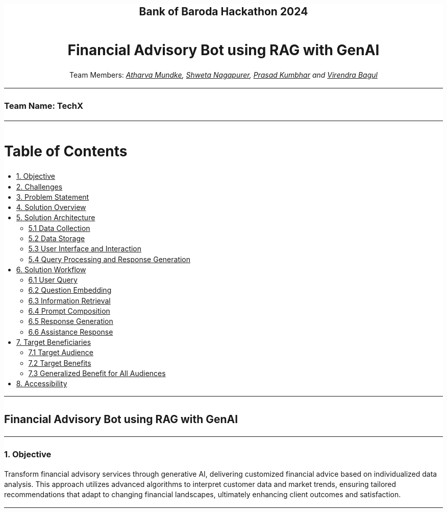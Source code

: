 <div align="center">
    <h2>Bank of Baroda Hackathon 2024</h2>
    <h1>Financial Advisory Bot using RAG with GenAI</h1>
    Team Members: <i> <a href="mailto:atharvamundke22@gmail.com">Atharva Mundke</a>, <a href="https://www.linkedin.com/in/shweta-nagapure-4612a2269/">Shweta Nagapurer</a>, <a href="https://www.linkedin.com/in/prasad-kumbhar-/">Prasad Kumbhar</a> and <a href="https://www.linkedin.com/in/virendra-bagul-141786250/">Virendra Bagul</a></i>
</div>

---
### Team Name: TechX

---

# Table of Contents

- [1. Objective](#1-objective)
- [2. Challenges](#2-challenges)
- [3. Problem Statement](#3-problem-statement)
- [4. Solution Overview](#4-solution-overview)
- [5. Solution Architecture](#5-solution-architecture)
  - [5.1 Data Collection](#51-data-collection)
  - [5.2 Data Storage](#52-data-storage)
  - [5.3 User Interface and Interaction](#53-user-interface-and-interaction)
  - [5.4 Query Processing and Response Generation](#54-query-processing-and-response-generation)
- [6. Solution Workflow](#6-solution-workflow)
  - [6.1 User Query](#61-user-query)
  - [6.2 Question Embedding](#62-question-embedding)
  - [6.3 Information Retrieval](#63-information-retrieval)
  - [6.4 Prompt Composition](#64-prompt-composition)
  - [6.5 Response Generation](#65-response-generation)
  - [6.6 Assistance Response](#66-assistance-response)
- [7. Target Beneficiaries](#7-target-beneficiaries)
  - [7.1 Target Audience](#71-target-audience)
  - [7.2 Target Benefits](#72-target-benefits)
  - [7.3 Generalized Benefit for All Audiences](#73-generalized-benefit-for-all-audiences)
- [8. Accessibility](#8-accessibility)

---

## Financial Advisory Bot using RAG with GenAI

---

### 1. Objective
Transform financial advisory services through generative AI, delivering customized financial advice based on individualized data analysis. This approach utilizes advanced algorithms to interpret customer data and market trends, ensuring tailored recommendations that adapt to changing financial landscapes, ultimately enhancing client outcomes and satisfaction.

---